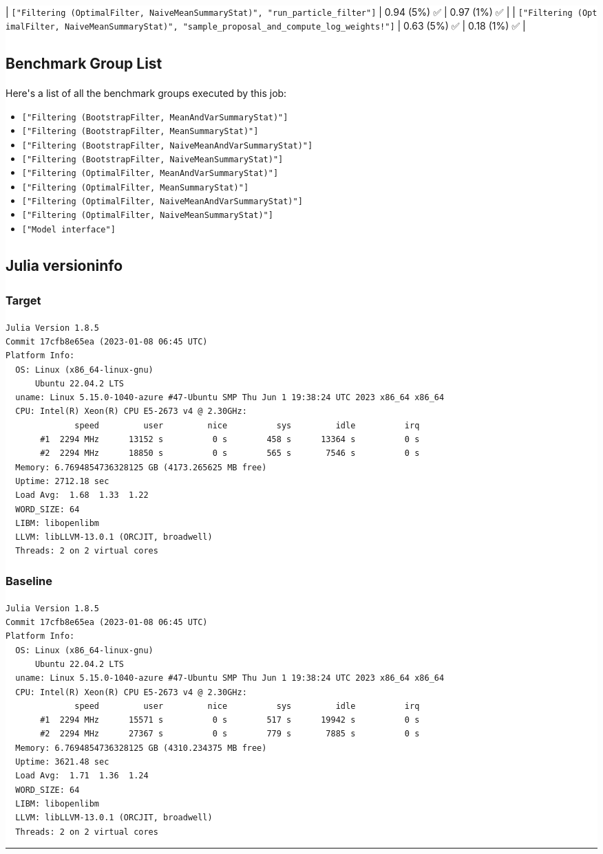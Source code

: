 | `["Filtering (OptimalFilter, NaiveMeanSummaryStat)", "run_particle_filter"]`                              | 0.94 (5%) :white_check_mark: | 0.97 (1%) :white_check_mark: |
| `["Filtering (OptimalFilter, NaiveMeanSummaryStat)", "sample_proposal_and_compute_log_weights!"]`         | 0.63 (5%) :white_check_mark: | 0.18 (1%) :white_check_mark: |

## Benchmark Group List
Here's a list of all the benchmark groups executed by this job:

- `["Filtering (BootstrapFilter, MeanAndVarSummaryStat)"]`
- `["Filtering (BootstrapFilter, MeanSummaryStat)"]`
- `["Filtering (BootstrapFilter, NaiveMeanAndVarSummaryStat)"]`
- `["Filtering (BootstrapFilter, NaiveMeanSummaryStat)"]`
- `["Filtering (OptimalFilter, MeanAndVarSummaryStat)"]`
- `["Filtering (OptimalFilter, MeanSummaryStat)"]`
- `["Filtering (OptimalFilter, NaiveMeanAndVarSummaryStat)"]`
- `["Filtering (OptimalFilter, NaiveMeanSummaryStat)"]`
- `["Model interface"]`

## Julia versioninfo

### Target
```
Julia Version 1.8.5
Commit 17cfb8e65ea (2023-01-08 06:45 UTC)
Platform Info:
  OS: Linux (x86_64-linux-gnu)
      Ubuntu 22.04.2 LTS
  uname: Linux 5.15.0-1040-azure #47-Ubuntu SMP Thu Jun 1 19:38:24 UTC 2023 x86_64 x86_64
  CPU: Intel(R) Xeon(R) CPU E5-2673 v4 @ 2.30GHz: 
              speed         user         nice          sys         idle          irq
       #1  2294 MHz      13152 s          0 s        458 s      13364 s          0 s
       #2  2294 MHz      18850 s          0 s        565 s       7546 s          0 s
  Memory: 6.7694854736328125 GB (4173.265625 MB free)
  Uptime: 2712.18 sec
  Load Avg:  1.68  1.33  1.22
  WORD_SIZE: 64
  LIBM: libopenlibm
  LLVM: libLLVM-13.0.1 (ORCJIT, broadwell)
  Threads: 2 on 2 virtual cores
```

### Baseline
```
Julia Version 1.8.5
Commit 17cfb8e65ea (2023-01-08 06:45 UTC)
Platform Info:
  OS: Linux (x86_64-linux-gnu)
      Ubuntu 22.04.2 LTS
  uname: Linux 5.15.0-1040-azure #47-Ubuntu SMP Thu Jun 1 19:38:24 UTC 2023 x86_64 x86_64
  CPU: Intel(R) Xeon(R) CPU E5-2673 v4 @ 2.30GHz: 
              speed         user         nice          sys         idle          irq
       #1  2294 MHz      15571 s          0 s        517 s      19942 s          0 s
       #2  2294 MHz      27367 s          0 s        779 s       7885 s          0 s
  Memory: 6.7694854736328125 GB (4310.234375 MB free)
  Uptime: 3621.48 sec
  Load Avg:  1.71  1.36  1.24
  WORD_SIZE: 64
  LIBM: libopenlibm
  LLVM: libLLVM-13.0.1 (ORCJIT, broadwell)
  Threads: 2 on 2 virtual cores
```

---
